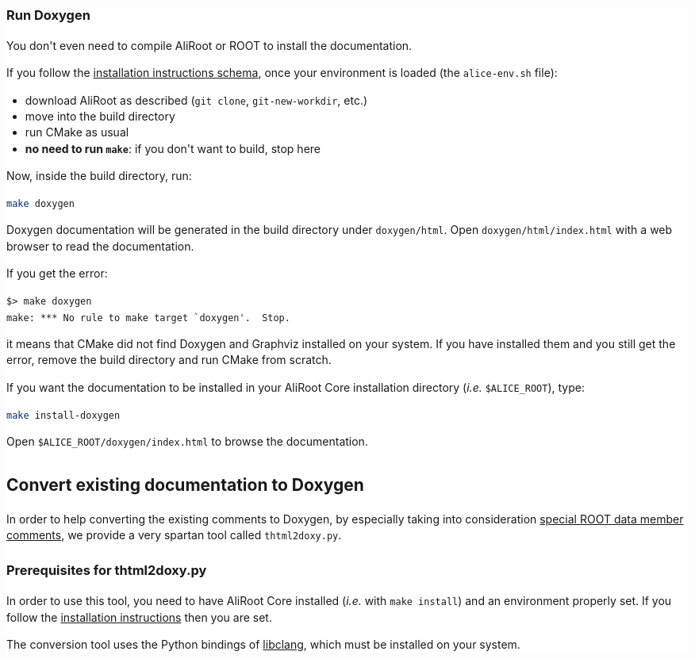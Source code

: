 ### Run Doxygen

You don't even need to compile AliRoot or ROOT to install the documentation.

If you follow the [installation instructions schema](../install-aliroot/manual),
once your environment is loaded (the `alice-env.sh` file):

* download AliRoot as described (`git clone`, `git-new-workdir`, etc.)
* move into the build directory
* run CMake as usual
* **no need to run `make`**: if you don't want to build, stop here

Now, inside the build directory, run:

```bash
make doxygen
```

Doxygen documentation will be generated in the build directory under
`doxygen/html`. Open `doxygen/html/index.html` with a web browser to read the
documentation.

If you get the error:

```console
$> make doxygen
make: *** No rule to make target `doxygen'.  Stop.
```

it means that CMake did not find Doxygen and Graphviz installed on your system.
If you have installed them and you still get the error, remove the build
directory and run CMake from scratch.

If you want the documentation to be installed in your AliRoot Core installation
directory (*i.e.* `$ALICE_ROOT`), type:

```bash
make install-doxygen
```

Open `$ALICE_ROOT/doxygen/index.html` to browse the documentation.


## Convert existing documentation to Doxygen

In order to help converting the existing comments to Doxygen, by especially
taking into consideration [special ROOT data member comments](#data_members), we
provide a very spartan tool called `thtml2doxy.py`.


### Prerequisites for thtml2doxy.py

In order to use this tool, you need to have AliRoot Core installed (*i.e.* with
`make install`) and an environment properly set. If you follow the [installation
instructions](../install-aliroot) then you are set.

The conversion tool uses the Python bindings of
[libclang](http://clang.llvm.org/doxygen/group__CINDEX.html), which must be
installed on your system.
